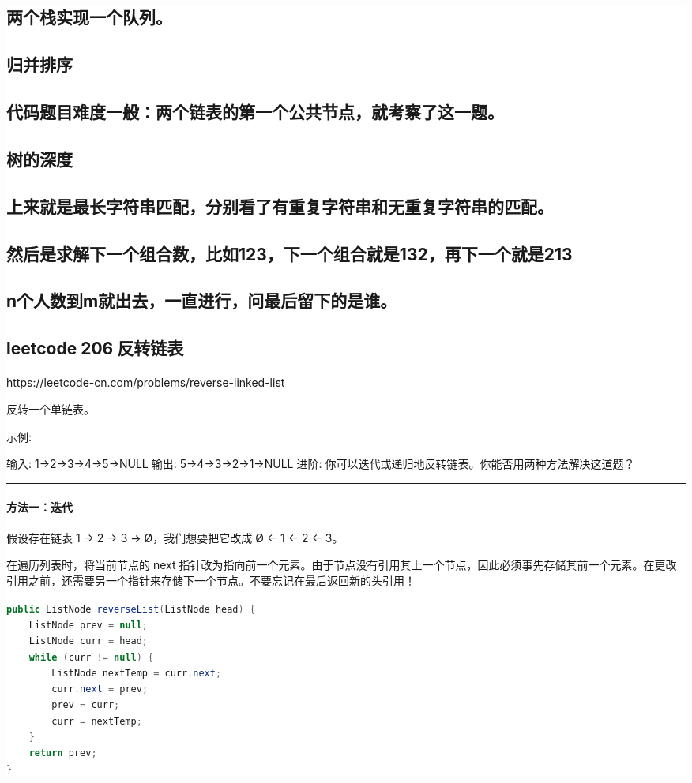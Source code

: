 
## 两个栈实现一个队列。



## 归并排序

## 代码题目难度一般：两个链表的第一个公共节点，就考察了这一题。

## 树的深度

## 上来就是最长字符串匹配，分别看了有重复字符串和无重复字符串的匹配。

## 然后是求解下一个组合数，比如123，下一个组合就是132，再下一个就是213

## n个人数到m就出去，一直进行，问最后留下的是谁。



## leetcode 206 反转链表

https://leetcode-cn.com/problems/reverse-linked-list

反转一个单链表。

示例:

输入: 1->2->3->4->5->NULL
输出: 5->4->3->2->1->NULL
进阶:
你可以迭代或递归地反转链表。你能否用两种方法解决这道题？

---

#### 方法一：迭代

假设存在链表 1 → 2 → 3 → Ø，我们想要把它改成 Ø ← 1 ← 2 ← 3。

在遍历列表时，将当前节点的 next 指针改为指向前一个元素。由于节点没有引用其上一个节点，因此必须事先存储其前一个元素。在更改引用之前，还需要另一个指针来存储下一个节点。不要忘记在最后返回新的头引用！

```java
public ListNode reverseList(ListNode head) {
    ListNode prev = null;
    ListNode curr = head;
    while (curr != null) {
        ListNode nextTemp = curr.next;
        curr.next = prev;
        prev = curr;
        curr = nextTemp;
    }
    return prev;
}
```
